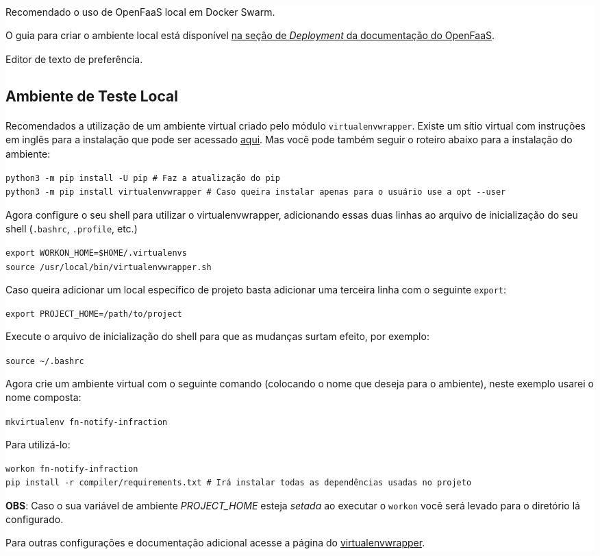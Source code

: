 Recomendado o uso de OpenFaaS local em Docker Swarm.

O guia para criar o ambiente local está disponível [na seção de _Deployment_ da documentação do OpenFaaS](http://docs.openfaas.com/deployment/docker-swarm/).

Editor de texto de preferência.

## Ambiente de Teste Local

Recomendados a utilização de um ambiente virtual criado pelo módulo `virtualenvwrapper`.
Existe um sítio virtual com instruções em inglês para a instalação que pode ser acessado [aqui](https://virtualenvwrapper.readthedocs.io/en/latest/install.html). Mas você pode também seguir o roteiro abaixo para a instalação do ambiente:

```shell
python3 -m pip install -U pip # Faz a atualização do pip
python3 -m pip install virtualenvwrapper # Caso queira instalar apenas para o usuário use a opt --user
```

Agora configure o seu shell para utilizar o virtualenvwrapper, adicionando essas duas linhas ao arquivo de inicialização do seu shell (`.bashrc`, `.profile`, etc.)

```shell
export WORKON_HOME=$HOME/.virtualenvs
source /usr/local/bin/virtualenvwrapper.sh
```

Caso queira adicionar um local específico de projeto basta adicionar uma terceira linha com o seguinte `export`:

```shell
export PROJECT_HOME=/path/to/project
```

Execute o arquivo de inicialização do shell para que as mudanças surtam efeito, por exemplo:

```shell
source ~/.bashrc
```

Agora crie um ambiente virtual com o seguinte comando (colocando o nome que deseja para o ambiente), neste exemplo usarei o nome composta:

```shell
mkvirtualenv fn-notify-infraction
```

Para utilizá-lo:

```shell
workon fn-notify-infraction
pip install -r compiler/requirements.txt # Irá instalar todas as dependências usadas no projeto
```

**OBS**: Caso o sua variável de ambiente *PROJECT_HOME* esteja _setada_ ao executar o `workon` você será levado para o diretório lá configurado.

Para outras configurações e documentação adicional acesse a página do [virtualenvwrapper](https://virtualenvwrapper.readthedocs.io/en/latest/).
